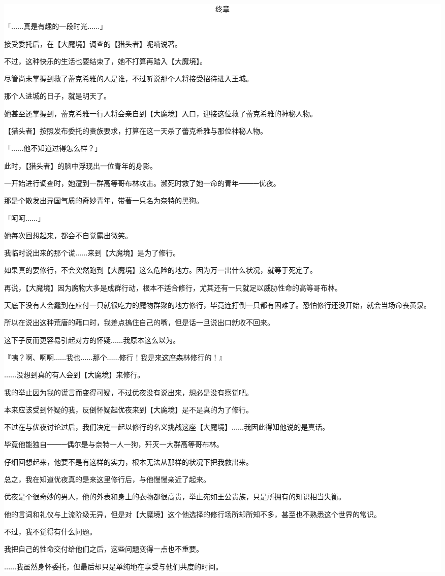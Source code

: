 <p align="center">终章</p>

「……真是有趣的一段时光……」

接受委托后，在【大魔境】调查的【猎头者】呢喃说著。

不过，这种快乐的生活也要结束了，她不打算再踏入【大魔境】。

尽管尚未掌握到救了蕾克希雅的人是谁，不过听说那个人将接受招待进入王城。

那个人进城的日子，就是明天了。

她甚至还掌握到，蕾克希雅一行人将会亲自到【大魔境】入口，迎接这位救了蕾克希雅的神秘人物。

【猎头者】按照发布委托的贵族要求，打算在这一天杀了蕾克希雅与那位神秘人物。

「……他不知道过得怎么样？」

此时，【猎头者】的脑中浮现出一位青年的身影。

一开始进行调查时，她遭到一群高等哥布林攻击。濒死时救了她一命的青年────优夜。

那是个散发出异国气质的奇妙青年，带著一只名为奈特的黑狗。

「呵呵……」

她每次回想起来，都会不自觉露出微笑。

我临时说出来的那个谎……来到【大魔境】是为了修行。

如果真的要修行，不会突然跑到【大魔境】这么危险的地方。因为万一出什么状况，就等于死定了。

再说，【大魔境】因为魔物大多是成群行动，根本不适合修行，尤其还有一只就足以威胁性命的高等哥布林。

天底下没有人会蠢到在应付一只就很吃力的魔物群聚的地方修行，毕竟连打倒一只都有困难了。恐怕修行还没开始，就会当场命丧黄泉。

所以在说出这种荒唐的藉口时，我差点摀住自己的嘴，但是话一旦说出口就收不回来。

这下子反而更容易引起对方的怀疑……我原本这么以为。

『咦？啊、啊啊……我也……那个……修行！我是来这座森林修行的！』

……没想到真的有人会到【大魔境】来修行。

我的举止因为我的谎言而变得可疑，不过优夜没有说出来，想必是没有察觉吧。

本来应该受到怀疑的我，反倒怀疑起优夜来到【大魔境】是不是真的为了修行。

不过在与优夜讨论过后，我们决定一起以修行的名义挑战这座【大魔境】……我因此得知他说的是真话。

毕竟他能独自────偶尔是与奈特一人一狗，歼灭一大群高等哥布林。

仔细回想起来，他要不是有这样的实力，根本无法从那样的状况下把我救出来。

总之，我在知道优夜真的是来这里修行后，与他慢慢亲近了起来。

优夜是个很奇妙的男人，他的外表和身上的衣物都很高贵，举止宛如王公贵族，只是所拥有的知识相当失衡。

他的言词和礼仪与上流阶级无异，但是对【大魔境】这个他选择的修行场所却所知不多，甚至也不熟悉这个世界的常识。

不过，我不觉得有什么问题。

我把自己的性命交付给他们之后，这些问题变得一点也不重要。

……我虽然身怀委托，但最后却只是单纯地在享受与他们共度的时间。

